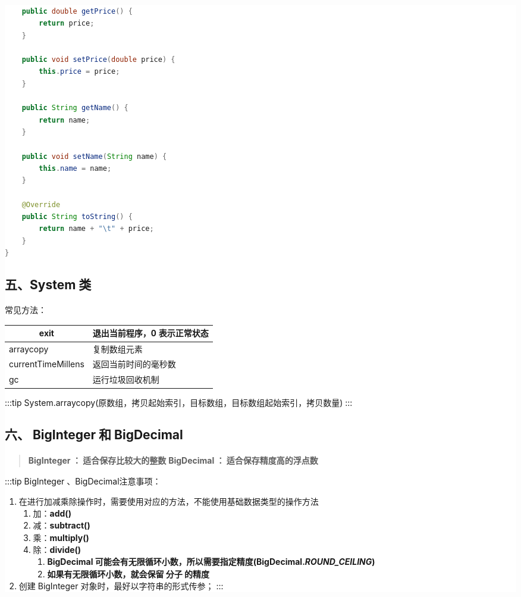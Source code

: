 ```java
    public double getPrice() {
        return price;
    }

    public void setPrice(double price) {
        this.price = price;
    }

    public String getName() {
        return name;
    }

    public void setName(String name) {
        this.name = name;
    }

    @Override
    public String toString() {
        return name + "\t" + price;
    }
}
```

## 五、System 类
常见方法：

| exit               | 退出当前程序，0 表示正常状态 |
|--------------------|------------------------------|
| arraycopy          | 复制数组元素                 |
| currentTimeMillens | 返回当前时间的毫秒数         |
| gc                 | 运行垃圾回收机制             |

:::tip
System.arraycopy(原数组，拷贝起始索引，目标数组，目标数组起始索引，拷贝数量)
:::

## 六、 BigInteger 和 BigDecimal
> **BigInteger ： 适合保存比较大的整数**
> **BigDecimal ： 适合保存精度高的浮点数**

:::tip
BigInteger 、BigDecimal注意事项：

1. 在进行加减乘除操作时，需要使用对应的方法，不能使用基础数据类型的操作方法
   1. 加：**add()**
   2. 减：**subtract()**
   3. 乘：**multiply()**
   4. 除：**divide()**
      1. **BigDecimal 可能会有无限循环小数，所以需要指定精度(BigDecimal.**_**ROUND_CEILING**_**)**
      2. **如果有无限循环小数，就会保留 分子 的精度**
2. 创建 BigInteger 对象时，最好以字符串的形式传参；
:::

